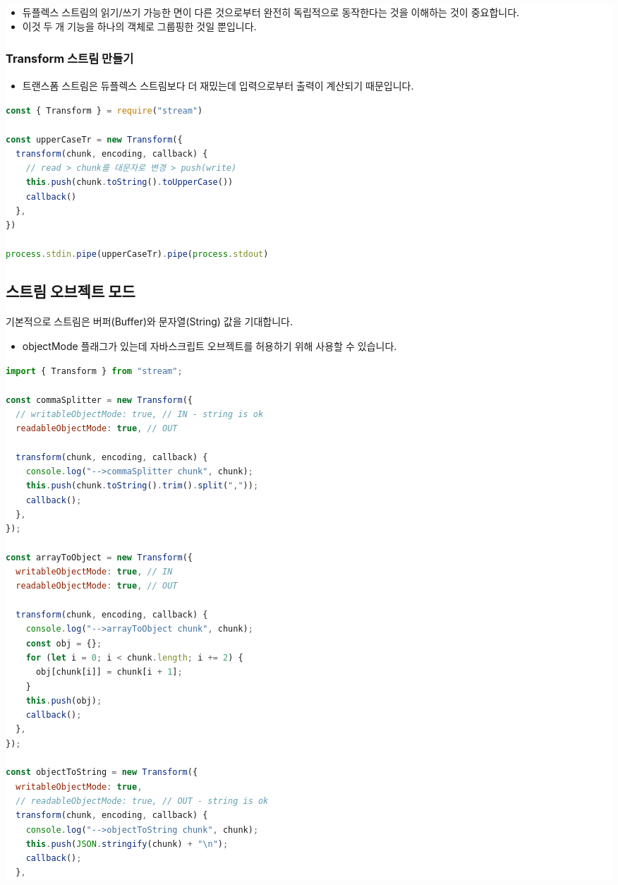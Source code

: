 - 듀플렉스 스트림의 읽기/쓰기 가능한 면이 다른 것으로부터 완전히 독립적으로 동작한다는 것을 이해하는 것이 중요합니다. 
- 이것 두 개 기능을 하나의 객체로 그룹핑한 것일 뿐입니다.



### Transform 스트림 만들기

- 트랜스폼 스트림은 듀플렉스 스트림보다 더 재밌는데 입력으로부터 출력이 계산되기 때문입니다.


```js
const { Transform } = require("stream")

const upperCaseTr = new Transform({
  transform(chunk, encoding, callback) {
    // read > chunk를 대문자로 변경 > push(write)
    this.push(chunk.toString().toUpperCase())
    callback()
  },
})

process.stdin.pipe(upperCaseTr).pipe(process.stdout)
```

## 스트림 오브젝트 모드

기본적으로 스트림은 버퍼(Buffer)와 문자열(String) 값을 기대합니다. 
- objectMode 플래그가 있는데 자바스크립트 오브젝트를 허용하기 위해 사용할 수 있습니다.

```js
import { Transform } from "stream";

const commaSplitter = new Transform({
  // writableObjectMode: true, // IN - string is ok
  readableObjectMode: true, // OUT

  transform(chunk, encoding, callback) {
    console.log("-->commaSplitter chunk", chunk);
    this.push(chunk.toString().trim().split(","));
    callback();
  },
});

const arrayToObject = new Transform({
  writableObjectMode: true, // IN
  readableObjectMode: true, // OUT

  transform(chunk, encoding, callback) {
    console.log("-->arrayToObject chunk", chunk);
    const obj = {};
    for (let i = 0; i < chunk.length; i += 2) {
      obj[chunk[i]] = chunk[i + 1];
    }
    this.push(obj);
    callback();
  },
});

const objectToString = new Transform({
  writableObjectMode: true,
  // readableObjectMode: true, // OUT - string is ok
  transform(chunk, encoding, callback) {
    console.log("-->objectToString chunk", chunk);
    this.push(JSON.stringify(chunk) + "\n");
    callback();
  },
```